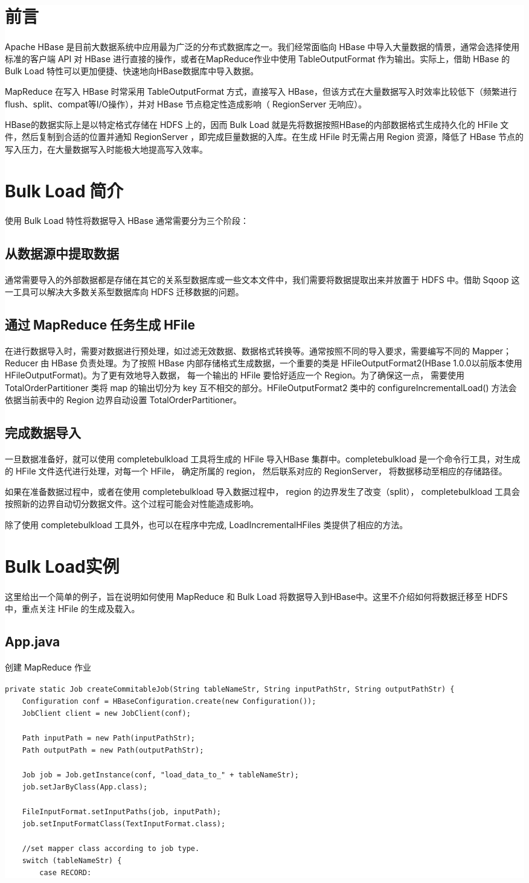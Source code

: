 # 前言

Apache HBase 是目前大数据系统中应用最为广泛的分布式数据库之一。我们经常面临向 HBase 中导入大量数据的情景，通常会选择使用标准的客户端 API 对 HBase 进行直接的操作，或者在MapReduce作业中使用 TableOutputFormat 作为输出。实际上，借助 HBase 的 Bulk Load 特性可以更加便捷、快速地向HBase数据库中导入数据。

MapReduce 在写入 HBase 时常采用 TableOutputFormat 方式，直接写入 HBase，但该方式在大量数据写入时效率比较低下（频繁进行 flush、split、compat等I/O操作），并对 HBase 节点稳定性造成影响（ RegionServer 无响应）。

HBase的数据实际上是以特定格式存储在 HDFS 上的，因而 Bulk Load 就是先将数据按照HBase的内部数据格式生成持久化的 HFile 文件，然后复制到合适的位置并通知 RegionServer ，即完成巨量数据的入库。在生成 HFile 时无需占用 Region 资源，降低了 HBase 节点的写入压力，在大量数据写入时能极大地提高写入效率。


# Bulk Load 简介

使用 Bulk Load 特性将数据导入 HBase 通常需要分为三个阶段：

## 从数据源中提取数据

通常需要导入的外部数据都是存储在其它的关系型数据库或一些文本文件中，我们需要将数据提取出来并放置于 HDFS 中。借助 Sqoop 这一工具可以解决大多数关系型数据库向 HDFS 迁移数据的问题。

## 通过 MapReduce 任务生成 HFile

在进行数据导入时，需要对数据进行预处理，如过滤无效数据、数据格式转换等。通常按照不同的导入要求，需要编写不同的 Mapper；Reducer 由 HBase 负责处理。为了按照 HBase 内部存储格式生成数据，一个重要的类是 HFileOutputFormat2(HBase 1.0.0以前版本使用 HFileOutputFormat)。为了更有效地导入数据， 每一个输出的 HFile 要恰好适应一个 Region。为了确保这一点， 需要使用 TotalOrderPartitioner 类将 map 的输出切分为 key 互不相交的部分。HFileOutputFormat2 类中的 configureIncrementalLoad() 方法会依据当前表中的 Region 边界自动设置 TotalOrderPartitioner。

## 完成数据导入

一旦数据准备好，就可以使用 completebulkload 工具将生成的 HFile 导入HBase 集群中。completebulkload 是一个命令行工具，对生成的 HFile 文件迭代进行处理，对每一个 HFile， 确定所属的 region， 然后联系对应的 RegionServer， 将数据移动至相应的存储路径。

如果在准备数据过程中，或者在使用 completebulkload 导入数据过程中， region 的边界发生了改变（split）， completebulkload 工具会按照新的边界自动切分数据文件。这个过程可能会对性能造成影响。

除了使用 completebulkload 工具外，也可以在程序中完成, LoadIncrementalHFiles 类提供了相应的方法。


# Bulk Load实例

这里给出一个简单的例子，旨在说明如何使用 MapReduce 和 Bulk Load 将数据导入到HBase中。这里不介绍如何将数据迁移至 HDFS 中，重点关注 HFile 的生成及载入。

## App.java

创建 MapReduce 作业
```
private static Job createCommitableJob(String tableNameStr, String inputPathStr, String outputPathStr) {
    Configuration conf = HBaseConfiguration.create(new Configuration());
    JobClient client = new JobClient(conf);

    Path inputPath = new Path(inputPathStr);
    Path outputPath = new Path(outputPathStr);

    Job job = Job.getInstance(conf, "load_data_to_" + tableNameStr);
    job.setJarByClass(App.class);

    FileInputFormat.setInputPaths(job, inputPath);
    job.setInputFormatClass(TextInputFormat.class);

    //set mapper class according to job type.
    switch (tableNameStr) {
        case RECORD:
```